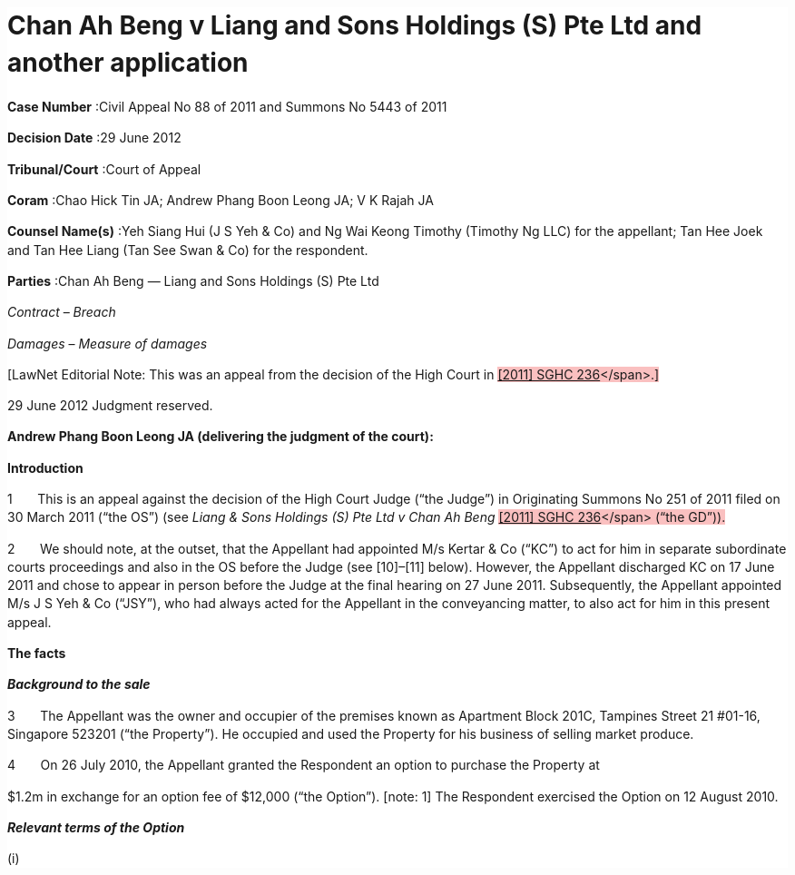 # Chan Ah Beng v Liang and Sons Holdings (S) Pte Ltd and another application 



**Case Number** :Civil Appeal No 88 of 2011 and Summons No 5443 of 2011 

**Decision Date** :29 June 2012 

**Tribunal/Court** :Court of Appeal 

**Coram** :Chao Hick Tin JA; Andrew Phang Boon Leong JA; V K Rajah JA 

**Counsel Name(s)** :Yeh Siang Hui (J S Yeh & Co) and Ng Wai Keong Timothy (Timothy Ng LLC) for the appellant; Tan Hee Joek and Tan Hee Liang (Tan See Swan & Co) for the respondent. 

**Parties** :Chan Ah Beng — Liang and Sons Holdings (S) Pte Ltd 

_Contract_ – _Breach_ 

_Damages_ – _Measure of damages_ 

[LawNet Editorial Note: This was an appeal from the decision of the High Court in <span style="background-color: #FAC0C0">[[2011] SGHC 236]("https://www.open.gov.sg")</span>.] 

29 June 2012 Judgment reserved. 

**Andrew Phang Boon Leong JA (delivering the judgment of the court):** 

**Introduction** 

1       This is an appeal against the decision of the High Court Judge (“the Judge”) in Originating Summons No 251 of 2011 filed on 30 March 2011 (“the OS”) (see _Liang & Sons Holdings (S) Pte Ltd v Chan Ah Beng_ <span style="background-color: #FAC0C0">[[2011] SGHC 236]("https://www.open.gov.sg")</span> (“the GD”)). 

2       We should note, at the outset, that the Appellant had appointed M/s Kertar & Co (“KC”) to act for him in separate subordinate courts proceedings and also in the OS before the Judge (see [10]–[11] below). However, the Appellant discharged KC on 17 June 2011 and chose to appear in person before the Judge at the final hearing on 27 June 2011. Subsequently, the Appellant appointed M/s J S Yeh & Co (“JSY”), who had always acted for the Appellant in the conveyancing matter, to also act for him in this present appeal. 

**The facts** 

**_Background to the sale_** 

3       The Appellant was the owner and occupier of the premises known as Apartment Block 201C, Tampines Street 21 #01-16, Singapore 523201 (“the Property”). He occupied and used the Property for his business of selling market produce. 

4       On 26 July 2010, the Appellant granted the Respondent an option to purchase the Property at 

$1.2m in exchange for an option fee of $12,000 (“the Option”). [note: 1] The Respondent exercised the Option on 12 August 2010. 

**_Relevant terms of the Option_** 


 (i) 
